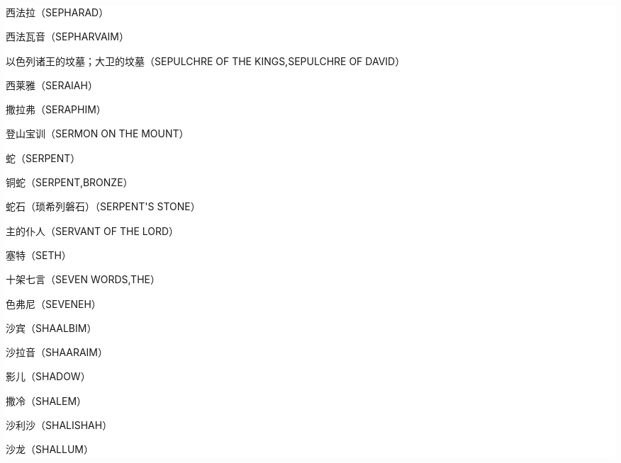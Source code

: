 
西法拉（SEPHARAD）



西法瓦音（SEPHARVAIM）



以色列诸王的坟墓；大卫的坟墓（SEPULCHRE OF THE KINGS,SEPULCHRE OF DAVID）



西莱雅（SERAIAH）



撒拉弗（SERAPHIM）



登山宝训（SERMON ON THE MOUNT）



蛇（SERPENT）



铜蛇（SERPENT,BRONZE）



蛇石（琐希列磐石）（SERPENT'S STONE）



主的仆人（SERVANT OF THE LORD）



塞特（SETH）



十架七言（SEVEN WORDS,THE）



色弗尼（SEVENEH）



沙宾（SHAALBIM）



沙拉音（SHAARAIM）



影儿（SHADOW）



撒冷（SHALEM）



沙利沙（SHALISHAH）



沙龙（SHALLUM）



